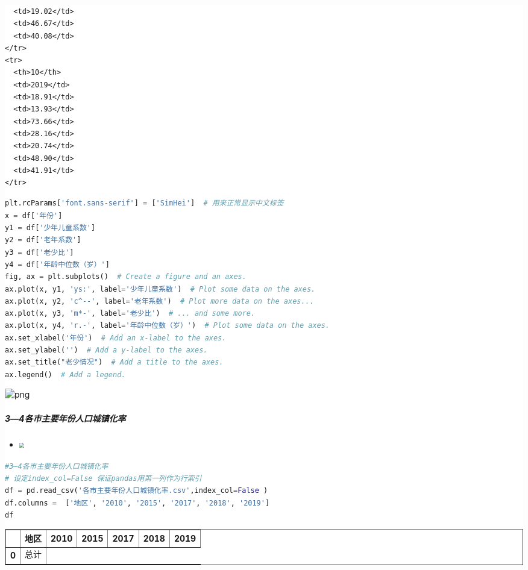       <td>19.02</td>
      <td>46.67</td>
      <td>40.08</td>
    </tr>
    <tr>
      <th>10</th>
      <td>2019</td>
      <td>18.91</td>
      <td>13.93</td>
      <td>73.66</td>
      <td>28.16</td>
      <td>20.74</td>
      <td>48.90</td>
      <td>41.91</td>
    </tr>
  </tbody>
</table>

```python
plt.rcParams['font.sans-serif'] = ['SimHei']  # 用来正常显示中文标签
x = df['年份']
y1 = df['少年儿童系数']
y2 = df['老年系数']
y3 = df['老少比']
y4 = df['年龄中位数（岁）']
fig, ax = plt.subplots()  # Create a figure and an axes.
ax.plot(x, y1, 'ys:', label='少年儿童系数')  # Plot some data on the axes.
ax.plot(x, y2, 'c^--', label='老年系数')  # Plot more data on the axes...
ax.plot(x, y3, 'm*-', label='老少比')  # ... and some more.
ax.plot(x, y4, 'r.-', label='年龄中位数（岁）')  # Plot some data on the axes.
ax.set_xlabel('年份')  # Add an x-label to the axes.
ax.set_ylabel('')  # Add a y-label to the axes.
ax.set_title("老少情况")  # Add a title to the axes.
ax.legend()  # Add a legend.
```

![png](https://img2022.cnblogs.com/blog/2661728/202202/2661728-20220228095345816-1318255418.png)

##### 3―4各市主要年份人口城镇化率

- <img src="https://img2022.cnblogs.com/blog/2661728/202202/2661728-20220228095346166-1080517229.png" style="zoom:50%;" />

```python
#3―4各市主要年份人口城镇化率
# 设定index_col=False 保证pandas用第一列作为行索引
df = pd.read_csv('各市主要年份人口城镇化率.csv',index_col=False )
df.columns =  ['地区', '2010', '2015', '2017', '2018', '2019']
df
```
<table border="1" class="dataframe">
  <thead>
    <tr style="text-align: right;">
      <th></th>
      <th>地区</th>
      <th>2010</th>
      <th>2015</th>
      <th>2017</th>
      <th>2018</th>
      <th>2019</th>
    </tr>
  </thead>
  <tbody>
    <tr>
      <th>0</th>
      <td>总计</td>